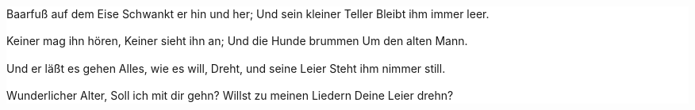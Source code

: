 Baarfuß auf dem Eise
Schwankt er hin und her;
Und sein kleiner Teller
Bleibt ihm immer leer.

Keiner mag ihn hören,
Keiner sieht ihn an;
Und die Hunde brummen
Um den alten Mann.

Und er läßt es gehen
Alles, wie es will,
Dreht, und seine Leier
Steht ihm nimmer still.

Wunderlicher Alter,
Soll ich mit dir gehn?
Willst zu meinen Liedern
Deine Leier drehn?
